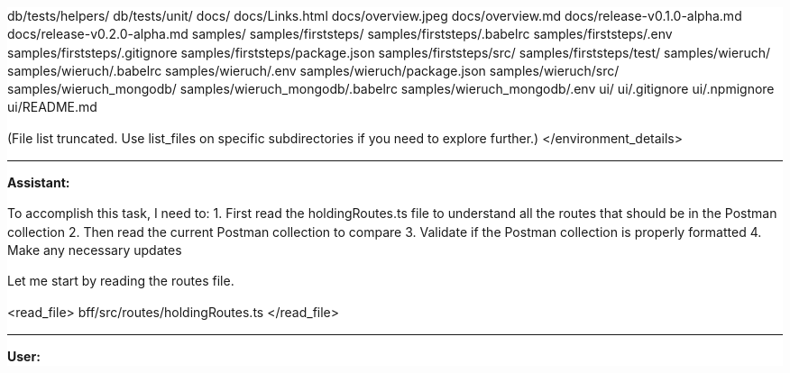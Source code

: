 db/tests/helpers/
db/tests/unit/
docs/
docs/Links.html
docs/overview.jpeg
docs/overview.md
docs/release-v0.1.0-alpha.md
docs/release-v0.2.0-alpha.md
samples/
samples/firststeps/
samples/firststeps/.babelrc
samples/firststeps/.env
samples/firststeps/.gitignore
samples/firststeps/package.json
samples/firststeps/src/
samples/firststeps/test/
samples/wieruch/
samples/wieruch/.babelrc
samples/wieruch/.env
samples/wieruch/package.json
samples/wieruch/src/
samples/wieruch_mongodb/
samples/wieruch_mongodb/.babelrc
samples/wieruch_mongodb/.env
ui/
ui/.gitignore
ui/.npmignore
ui/README.md

(File list truncated. Use list_files on specific subdirectories if you need to explore further.)
</environment_details>

---

**Assistant:**

<thinking>
To accomplish this task, I need to:
1. First read the holdingRoutes.ts file to understand all the routes that should be in the Postman collection
2. Then read the current Postman collection to compare
3. Validate if the Postman collection is properly formatted
4. Make any necessary updates

Let me start by reading the routes file.
</thinking>

<read_file>
<path>bff/src/routes/holdingRoutes.ts</path>
</read_file>

---

**User:**

